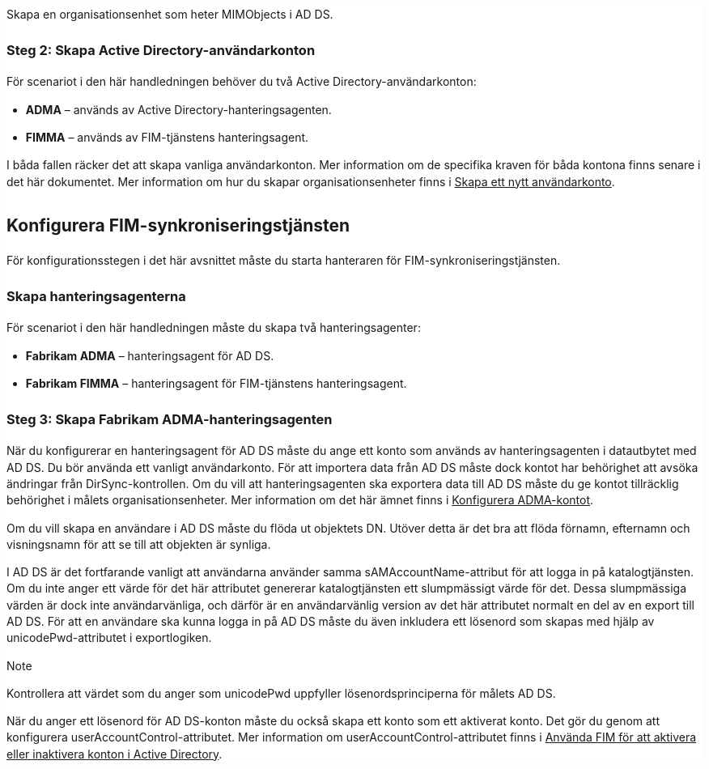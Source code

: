 Skapa en organisationsenhet som heter MIMObjects i AD DS.

### <a name="step-2-create-the-active-directory-user-accounts"></a>Steg 2: Skapa Active Directory-användarkonton

För scenariot i den här handledningen behöver du två Active Directory-användarkonton:

- **ADMA** – används av Active Directory-hanteringsagenten.

- **FIMMA** – används av FIM-tjänstens hanteringsagent.

I båda fallen räcker det att skapa vanliga användarkonton. Mer information om de specifika kraven för båda kontona finns senare i det här dokumentet. Mer information om hur du skapar organisationsenheter finns i [Skapa ett nytt användarkonto](http://go.microsoft.com/FWLink/p/?LinkId=189656).


## <a name="configuring-the-fim-synchronization-service"></a>Konfigurera FIM-synkroniseringstjänsten


För konfigurationsstegen i det här avsnittet måste du starta hanteraren för FIM-synkroniseringstjänsten.

### <a name="creating-the-management-agents"></a>Skapa hanteringsagenterna

För scenariot i den här handledningen måste du skapa två hanteringsagenter:

-   **Fabrikam ADMA** – hanteringsagent för AD DS.

-   **Fabrikam FIMMA** – hanteringsagent för FIM-tjänstens hanteringsagent.

### <a name="step-3-create-the-fabrikam-adma-management-agent"></a>Steg 3: Skapa Fabrikam ADMA-hanteringsagenten

När du konfigurerar en hanteringsagent för AD DS måste du ange ett konto som används av hanteringsagenten i datautbytet med AD DS. Du bör använda ett vanligt användarkonto. För att importera data från AD DS måste dock kontot har behörighet att avsöka ändringar från DirSync-kontrollen. Om du vill att hanteringsagenten ska exportera data till AD DS måste du ge kontot tillräcklig behörighet i målets organisationsenheter. Mer information om det här ämnet finns i [Konfigurera ADMA-kontot](http://go.microsoft.com/FWLink/p/?LinkId=189657).

Om du vill skapa en användare i AD DS måste du flöda ut objektets DN. Utöver detta är det bra att flöda förnamn, efternamn och visningsnamn för att se till att objekten är synliga.

I AD DS är det fortfarande vanligt att användarna använder samma sAMAccountName-attribut för att logga in på katalogtjänsten. Om du inte anger ett värde för det här attributet genererar katalogtjänsten ett slumpmässigt värde för det. Dessa slumpmässiga värden är dock inte användarvänliga, och därför är en användarvänlig version av det här attributet normalt en del av en export till AD DS. För att en användare ska kunna logga in på AD DS måste du även inkludera ett lösenord som skapas med hjälp av unicodePwd-attributet i exportlogiken.

>[!Note]                                
Kontrollera att värdet som du anger som unicodePwd uppfyller lösenordsprinciperna för målets AD DS.

När du anger ett lösenord för AD DS-konton måste du också skapa ett konto som ett aktiverat konto. Det gör du genom att konfigurera userAccountControl-attributet. Mer information om userAccountControl-attributet finns i [Använda FIM för att aktivera eller inaktivera konton i Active Directory](http://go.microsoft.com/FWLink/p/?LinkId=189658).
